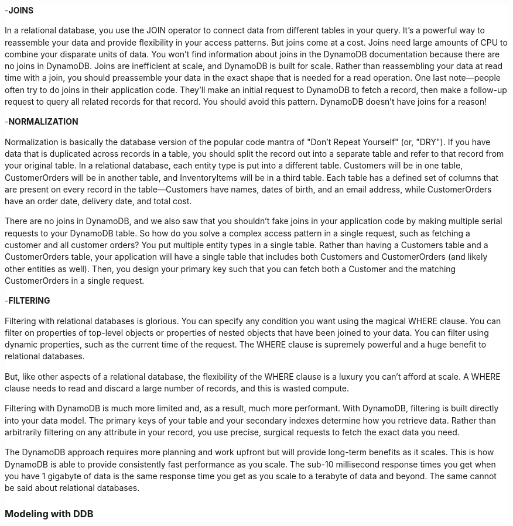 -**JOINS**

In a relational database, you use the JOIN operator to connect data from different tables in your query. It’s a powerful way to reassemble your data and provide flexibility in your access patterns. But joins come at a cost. Joins need large amounts of CPU to combine your disparate units of data. You won’t find information about joins in the DynamoDB documentation because there are no joins in DynamoDB. Joins are inefficient at scale, and DynamoDB is built for scale. Rather than reassembling your data at read time with a join, you should preassemble your data in the exact shape that is needed for a read operation. One last note—people often try to do joins in their application code. They’ll make an initial request to DynamoDB to fetch a record, then make a follow-up request to query all related records for that record. You should avoid this pattern. DynamoDB doesn’t have joins for a reason!

-**NORMALIZATION**

Normalization is basically the database version of the popular code mantra of "Don’t Repeat Yourself" (or, "DRY"). If you have data that is duplicated across records in a table, you should split the record out into a separate table and refer to that record from your original table. In a relational database, each entity type is put into a different table. Customers will be in one table, CustomerOrders will be in another table, and InventoryItems will be in a third table. Each table has a defined set of columns that are present on every record in the table—Customers have names, dates of birth, and an email address, while CustomerOrders have an order date, delivery date, and total cost.

There are no joins in DynamoDB, and we also saw that you shouldn’t fake joins in your application code by making multiple serial requests to your DynamoDB table. So how do you solve a complex access pattern in a single request, such as fetching a customer and all customer orders? You put multiple entity types in a single table. Rather than having a Customers table and a CustomerOrders table, your application will have a single table that includes both Customers and CustomerOrders (and likely other entities as well). Then, you design your primary key such that you can fetch both a Customer and the matching CustomerOrders in a single request.

-**FILTERING**

Filtering with relational databases is glorious. You can specify any condition you want using the magical WHERE clause. You can filter on properties of top-level objects or properties of nested objects that have been joined to your data. You can filter using dynamic properties, such as the current time of the request. The WHERE clause is supremely powerful and a huge benefit to relational databases.

But, like other aspects of a relational database, the flexibility of the WHERE clause is a luxury you can’t afford at scale. A WHERE clause needs to read and discard a large number of records, and this is wasted compute.

Filtering with DynamoDB is much more limited and, as a result, much more performant. With DynamoDB, filtering is built directly into your data model. The primary keys of your table and your secondary indexes determine how you retrieve data. Rather than arbitrarily filtering on any attribute in your record, you use precise, surgical requests to fetch the exact data you need.

The DynamoDB approach requires more planning and work upfront but will provide long-term benefits as it scales. This is how DynamoDB is able to provide consistently fast performance as you scale. The sub-10 millisecond response times you get when you have 1 gigabyte of data is the same response time you get as you scale to a terabyte of data and beyond. The same cannot be said about relational databases.

### Modeling with DDB
